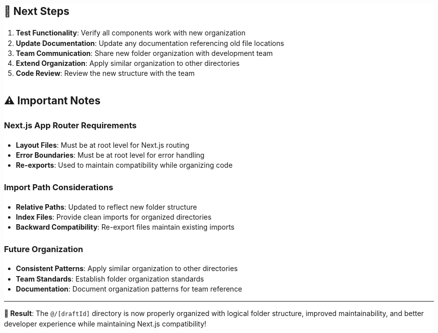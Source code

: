## **🚀 Next Steps**

1. **Test Functionality**: Verify all components work with new organization
2. **Update Documentation**: Update any documentation referencing old file locations
3. **Team Communication**: Share new folder organization with development team
4. **Extend Organization**: Apply similar organization to other directories
5. **Code Review**: Review the new structure with the team

## **⚠️ Important Notes**

### **Next.js App Router Requirements**
- **Layout Files**: Must be at root level for Next.js routing
- **Error Boundaries**: Must be at root level for error handling
- **Re-exports**: Used to maintain compatibility while organizing code

### **Import Path Considerations**
- **Relative Paths**: Updated to reflect new folder structure
- **Index Files**: Provide clean imports for organized directories
- **Backward Compatibility**: Re-export files maintain existing imports

### **Future Organization**
- **Consistent Patterns**: Apply similar organization to other directories
- **Team Standards**: Establish folder organization standards
- **Documentation**: Document organization patterns for team reference

---

**🎉 Result**: The `@/[draftId]` directory is now properly organized with logical folder structure, improved maintainability, and better developer experience while maintaining Next.js compatibility! 